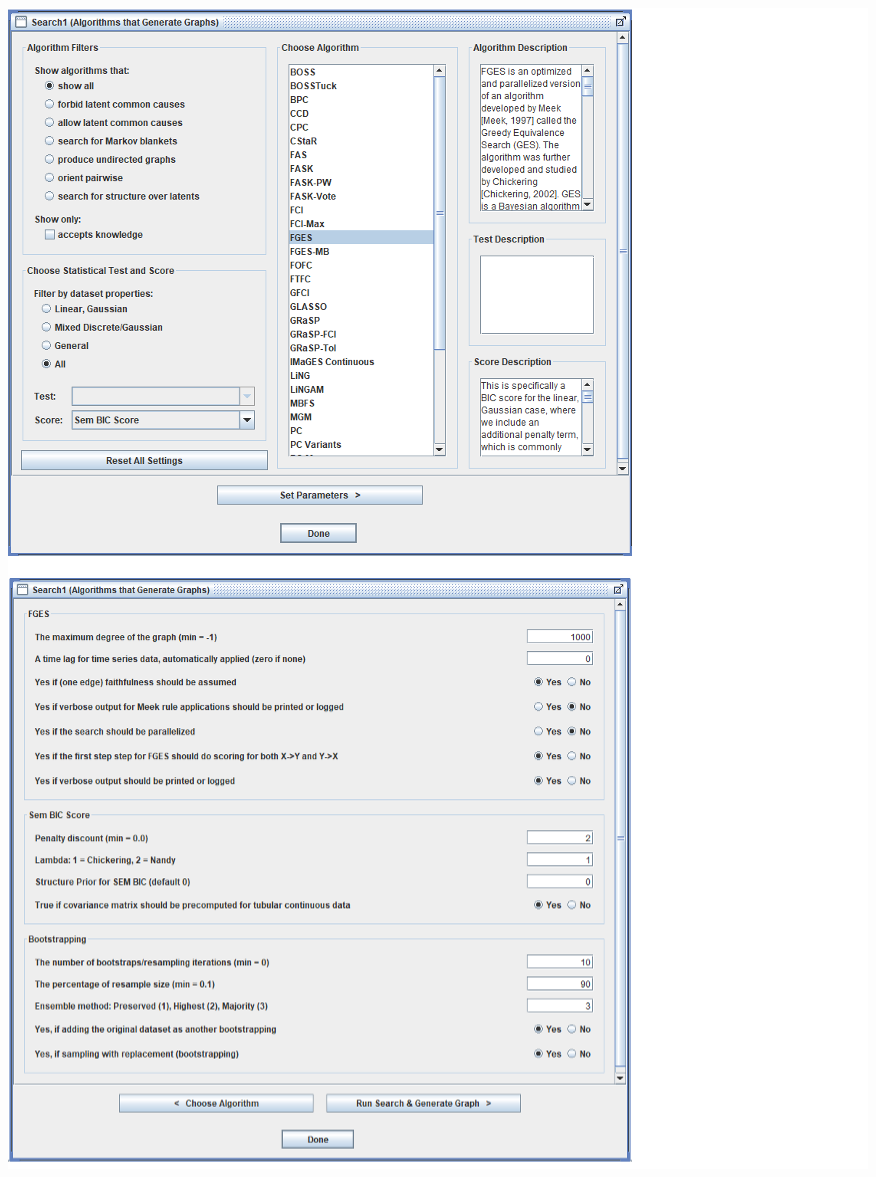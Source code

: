 ![Section 8 Figure 2](img/sec_8_null_variable_prior_to_bootstrap_fig_2.png?raw=true "Title")

![Section 8 Figure 3](img/sec_8_null_variable_prior_to_bootstrap_fig_3.png?raw=true "Title")
